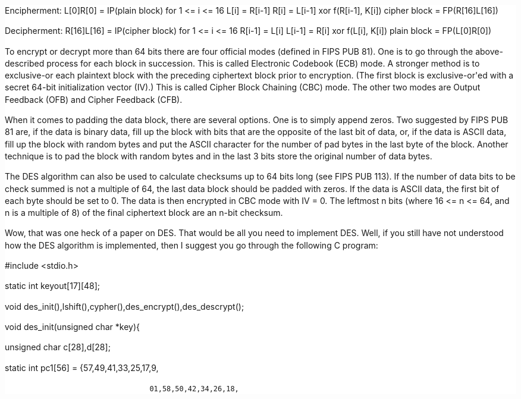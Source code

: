  Encipherment:
  L[0]R[0] = IP(plain block)
  for 1 <= i <= 16
   L[i] = R[i-1]
   R[i] = L[i-1] xor f(R[i-1], K[i])
  cipher block = FP(R[16]L[16])
 
 Decipherment:
  R[16]L[16] = IP(cipher block)
  for 1 <= i <= 16
   R[i-1] = L[i]
   L[i-1] = R[i] xor f(L[i], K[i])
  plain block = FP(L[0]R[0])
 
 
To encrypt or decrypt more than 64 bits there are four official modes (defined in FIPS PUB 81). One is to go through the above-described process for each block in succession. This is called Electronic Codebook 
(ECB) mode. A stronger method is to exclusive-or each plaintext block with the preceding ciphertext block prior to encryption. (The first block is exclusive-or'ed with a secret 64-bit initialization vector (IV).) This is called Cipher Block Chaining (CBC) mode. The other two modes are Output Feedback (OFB) and Cipher Feedback (CFB).
 
When it comes to padding the data block, there are several options. One is to simply append zeros. Two suggested by FIPS PUB 81 are, if the data is binary data, fill up the block with bits that are the opposite of the last bit of data, or, if the data is ASCII data, fill up the block with random bytes and put the ASCII character for the number of pad bytes in the last byte of the block. Another technique is to pad the block with random bytes and in the last 3 bits store the original number of data bytes.
 
The DES algorithm can also be used to calculate checksums up to 64 bits long (see FIPS PUB 113). If the number of data bits to be check summed is not a multiple of 64, the last data block should be padded with zeros. If the data is ASCII data, the first bit of each byte should be set to 0. The data is then encrypted in CBC mode with IV = 0. The leftmost n bits (where 16 <= n <= 64, and n is a multiple of 8) of the final ciphertext block are an n-bit checksum.
 
Wow, that was one heck of a paper on DES. That would be all you need to implement DES. Well, if you still have not understood how the DES algorithm is implemented, then I suggest you go through the following C program:

 

#include <stdio.h>

 

static int keyout[17][48];

 

void des_init(),lshift(),cypher(),des_encrypt(),des_descrypt();

 

void des_init(unsigned char *key){

 unsigned char c[28],d[28];

 static int pc1[56] = {57,49,41,33,25,17,9,

                                      01,58,50,42,34,26,18,
